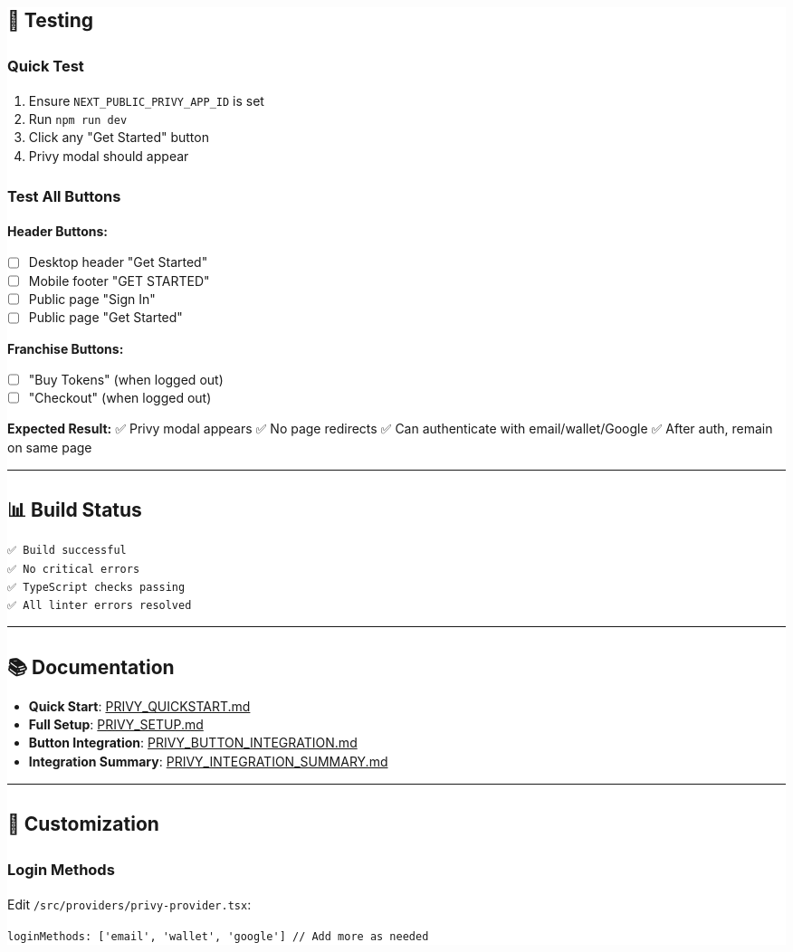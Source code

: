 
## 🧪 Testing

### Quick Test
1. Ensure `NEXT_PUBLIC_PRIVY_APP_ID` is set
2. Run `npm run dev`
3. Click any "Get Started" button
4. Privy modal should appear

### Test All Buttons

**Header Buttons:**
- [ ] Desktop header "Get Started"
- [ ] Mobile footer "GET STARTED"
- [ ] Public page "Sign In"
- [ ] Public page "Get Started"

**Franchise Buttons:**
- [ ] "Buy Tokens" (when logged out)
- [ ] "Checkout" (when logged out)

**Expected Result:**
✅ Privy modal appears
✅ No page redirects
✅ Can authenticate with email/wallet/Google
✅ After auth, remain on same page

---

## 📊 Build Status

```
✅ Build successful
✅ No critical errors
✅ TypeScript checks passing
✅ All linter errors resolved
```

---

## 📚 Documentation

- **Quick Start**: [PRIVY_QUICKSTART.md](./PRIVY_QUICKSTART.md)
- **Full Setup**: [PRIVY_SETUP.md](./PRIVY_SETUP.md)  
- **Button Integration**: [PRIVY_BUTTON_INTEGRATION.md](./PRIVY_BUTTON_INTEGRATION.md)
- **Integration Summary**: [PRIVY_INTEGRATION_SUMMARY.md](./PRIVY_INTEGRATION_SUMMARY.md)

---

## 🎨 Customization

### Login Methods
Edit `/src/providers/privy-provider.tsx`:
```tsx
loginMethods: ['email', 'wallet', 'google'] // Add more as needed
```
